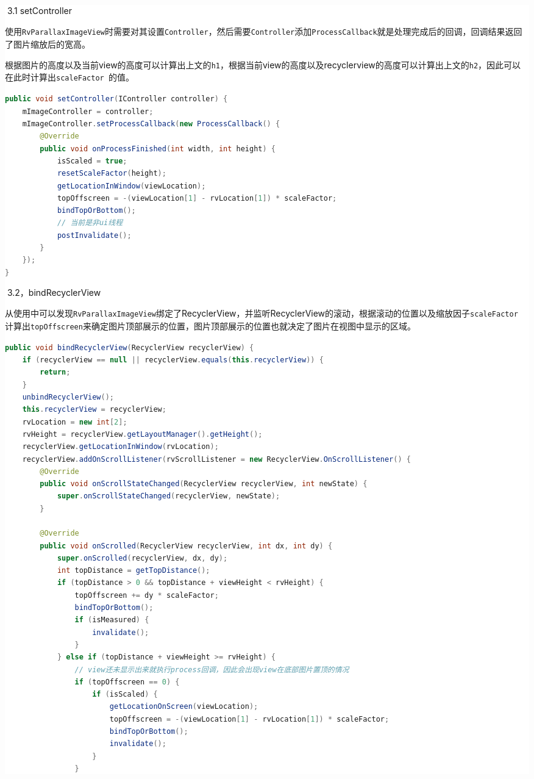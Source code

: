 ​		3.1 setController

​		使用`RvParallaxImageView`时需要对其设置`Controller`，然后需要`Controller`添加`ProcessCallback`就是处理完成后的回调，回调结果返回了图片缩放后的宽高。

​		根据图片的高度以及当前view的高度可以计算出上文的`h1`，根据当前view的高度以及recyclerview的高度可以计算出上文的`h2`，因此可以在此时计算出`scaleFactor `的值。

```java
public void setController(IController controller) {
	mImageController = controller;
	mImageController.setProcessCallback(new ProcessCallback() {
		@Override
		public void onProcessFinished(int width, int height) {
			isScaled = true;
			resetScaleFactor(height);
			getLocationInWindow(viewLocation);
			topOffscreen = -(viewLocation[1] - rvLocation[1]) * scaleFactor;
			bindTopOrBottom();
			// 当前是非ui线程
			postInvalidate();
		}
	});
}
```

​		3.2，bindRecyclerView

​		从使用中可以发现`RvParallaxImageView`绑定了RecyclerView，并监听RecyclerView的滚动，根据滚动的位置以及缩放因子`scaleFactor `计算出`topOffscreen`来确定图片顶部展示的位置，图片顶部展示的位置也就决定了图片在视图中显示的区域。

```java
public void bindRecyclerView(RecyclerView recyclerView) {
	if (recyclerView == null || recyclerView.equals(this.recyclerView)) {
		return;
	}
	unbindRecyclerView();
	this.recyclerView = recyclerView;
	rvLocation = new int[2];
	rvHeight = recyclerView.getLayoutManager().getHeight();
	recyclerView.getLocationInWindow(rvLocation);
	recyclerView.addOnScrollListener(rvScrollListener = new RecyclerView.OnScrollListener() {
		@Override
		public void onScrollStateChanged(RecyclerView recyclerView, int newState) {
			super.onScrollStateChanged(recyclerView, newState);
		}

		@Override
		public void onScrolled(RecyclerView recyclerView, int dx, int dy) {
			super.onScrolled(recyclerView, dx, dy);
			int topDistance = getTopDistance();
			if (topDistance > 0 && topDistance + viewHeight < rvHeight) {
				topOffscreen += dy * scaleFactor;
				bindTopOrBottom();
				if (isMeasured) {
					invalidate();
				}
			} else if (topDistance + viewHeight >= rvHeight) {
				// view还未显示出来就执行process回调，因此会出现view在底部图片置顶的情况
				if (topOffscreen == 0) {
					if (isScaled) {
						getLocationOnScreen(viewLocation);
						topOffscreen = -(viewLocation[1] - rvLocation[1]) * scaleFactor;
						bindTopOrBottom();
						invalidate();
					}
				}
```